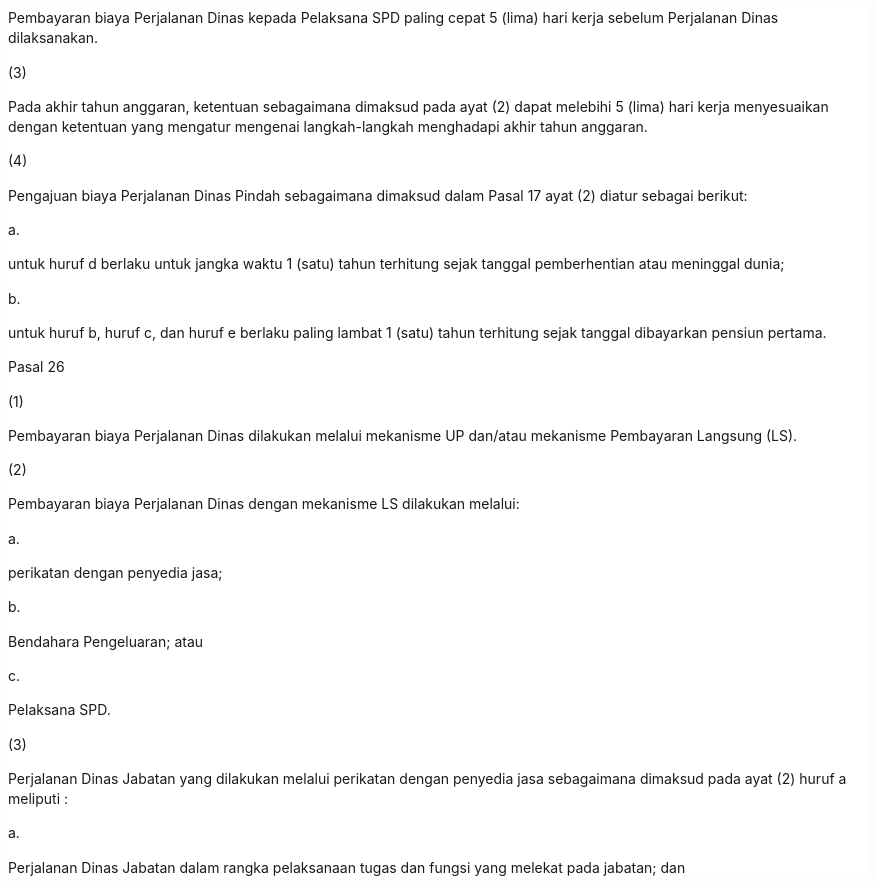 Pembayaran biaya Perjalanan Dinas kepada Pelaksana SPD paling cepat 5 (lima) hari kerja sebelum Perjalanan Dinas dilaksanakan.


(3)

Pada akhir tahun anggaran, ketentuan sebagaimana dimaksud pada ayat (2) dapat melebihi 5 (lima) hari kerja menyesuaikan dengan ketentuan yang mengatur mengenai langkah-langkah menghadapi akhir tahun anggaran.


(4)

Pengajuan biaya Perjalanan Dinas Pindah sebagaimana dimaksud dalam Pasal 17 ayat (2) diatur sebagai berikut:


a.

untuk huruf d berlaku untuk jangka waktu 1 (satu) tahun terhitung sejak tanggal pemberhentian atau meninggal dunia;


b.

untuk huruf b, huruf c, dan huruf e berlaku paling lambat 1 (satu) tahun terhitung sejak tanggal dibayarkan pensiun pertama.


Pasal 26


(1)

Pembayaran biaya Perjalanan Dinas dilakukan melalui mekanisme UP dan/atau mekanisme Pembayaran Langsung (LS).


(2)

Pembayaran biaya Perjalanan Dinas dengan mekanisme LS dilakukan melalui:


a.

perikatan dengan penyedia jasa;


b.

Bendahara Pengeluaran; atau


c.

Pelaksana SPD.


(3)

Perjalanan Dinas Jabatan yang dilakukan melalui perikatan dengan penyedia jasa sebagaimana dimaksud pada ayat (2) huruf a meliputi :


a.

Perjalanan Dinas Jabatan dalam rangka pelaksanaan tugas dan fungsi yang melekat pada jabatan; dan
